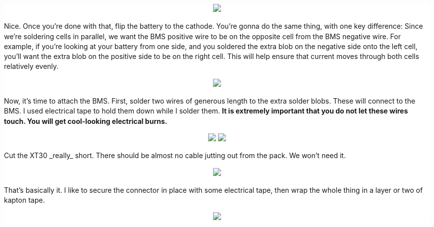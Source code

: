 <p align="center">
<img src="/guides/images/power/negative_wire.jpg" height="300">
</p>

Nice. Once you’re done with that, flip the battery to the cathode. You’re gonna do the same thing, with one key difference: Since we’re soldering cells in parallel, we want the BMS positive wire to be on the opposite cell from the BMS negative wire. For example, if you’re looking at your battery from one side, and you soldered the extra blob on the negative side onto the left cell, you’ll want the extra blob on the positive side to be on the right cell. This will help ensure that current moves through both cells relatively evenly.

<p align="center">
<img src="/guides/images/power/positive_wire.jpg" height="300">
</p>

Now, it’s time to attach the BMS. First, solder two wires of generous length to the extra solder blobs. These will connect to the BMS. I used electrical tape to hold them down while I solder them. **It is extremely important that you do not let these wires touch. You will get cool-looking electrical burns.**

<p align="center" float="left">
<img src="/guides/images/power/positive_bomb.jpg" height="300">
<img src="/guides/images/power/defusing_the_bomb.jpg" height="300">
</p>
Cut the XT30 _really_ short. There should be almost no cable jutting out from the pack. We won’t need it.

<p align="center">
<img src="/guides/images/power/ready_to_tape.jpg" height="300">
</p>

That’s basically it. I like to secure the connector in place with some electrical tape, then wrap the whole thing in a layer or two of kapton tape.

<p align="center">
<img src="/guides/images/power/finished_battery.jpg" height="300">
</p>
